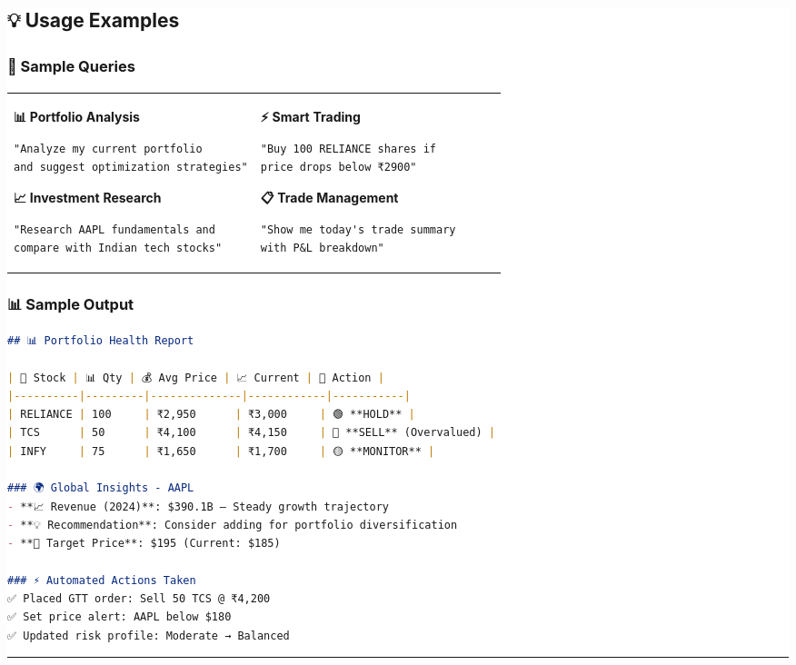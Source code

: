 
## 💡 Usage Examples

### 🎯 Sample Queries

<table>
<tr>
<td width="50%">

**📊 Portfolio Analysis**
```
"Analyze my current portfolio 
and suggest optimization strategies"
```

**📈 Investment Research**
```
"Research AAPL fundamentals and 
compare with Indian tech stocks"
```

</td>
<td width="50%">

**⚡ Smart Trading**
```
"Buy 100 RELIANCE shares if 
price drops below ₹2900"
```

**📋 Trade Management**
```
"Show me today's trade summary 
with P&L breakdown"
```

</td>
</tr>
</table>

### 📊 Sample Output

```markdown
## 📊 Portfolio Health Report

| 🏢 Stock | 📊 Qty | 💰 Avg Price | 📈 Current | 🎯 Action |
|----------|---------|--------------|------------|-----------|
| RELIANCE | 100     | ₹2,950      | ₹3,000     | 🟢 **HOLD** |
| TCS      | 50      | ₹4,100      | ₹4,150     | 🔴 **SELL** (Overvalued) |
| INFY     | 75      | ₹1,650      | ₹1,700     | 🟡 **MONITOR** |

### 🌍 Global Insights - AAPL
- **📈 Revenue (2024)**: $390.1B – Steady growth trajectory
- **💡 Recommendation**: Consider adding for portfolio diversification
- **🎯 Target Price**: $195 (Current: $185)

### ⚡ Automated Actions Taken
✅ Placed GTT order: Sell 50 TCS @ ₹4,200  
✅ Set price alert: AAPL below $180  
✅ Updated risk profile: Moderate → Balanced  
```

---